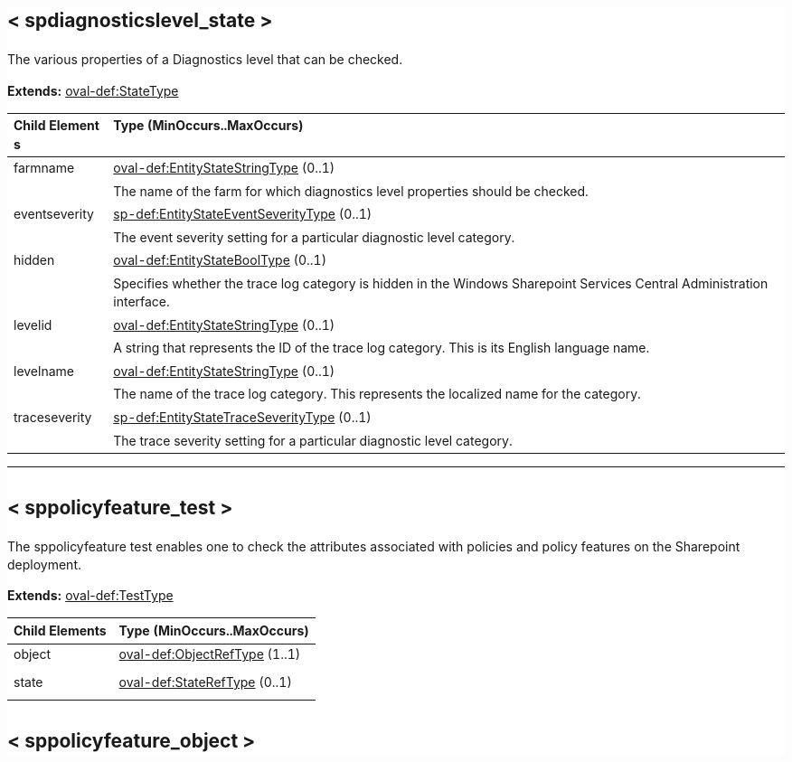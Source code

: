 ## <a name="spdiagnosticslevel_state"></a>< spdiagnosticslevel_state >

The various properties of a Diagnostics level that can be checked.

**Extends:** [oval-def:StateType](oval-definitions-schema.md#StateType) 

| Child Elements | Type (MinOccurs..MaxOccurs) |  
|:-------------- |:--------------------------- |  
| farmname | [oval-def:EntityStateStringType](oval-definitions-schema.md#EntityStateStringType)  (0..1) |  
||<div>The name of the farm for which diagnostics level properties should be checked.</div>|  
| eventseverity | [sp-def:EntityStateEventSeverityType](#EntityStateEventSeverityType)  (0..1) |  
||<div>The event severity setting for a particular diagnostic level category.</div>|  
| hidden | [oval-def:EntityStateBoolType](oval-definitions-schema.md#EntityStateBoolType)  (0..1) |  
||<div>Specifies whether the trace log category is hidden in the Windows Sharepoint Services Central Administration interface.</div>|  
| levelid | [oval-def:EntityStateStringType](oval-definitions-schema.md#EntityStateStringType)  (0..1) |  
||<div>A string that represents the ID of the trace log category. This is its English language name.</div>|  
| levelname | [oval-def:EntityStateStringType](oval-definitions-schema.md#EntityStateStringType)  (0..1) |  
||<div>The name of the trace log category. This represents the localized name for the category.</div>|  
| traceseverity | [sp-def:EntityStateTraceSeverityType](#EntityStateTraceSeverityType)  (0..1) |  
||<div>The trace severity setting for a particular diagnostic level category.</div>|  
  
______________
  
## <a name="sppolicyfeature_test"></a>< sppolicyfeature_test >

The sppolicyfeature test enables one to check the attributes associated with policies and policy features on the Sharepoint deployment.

**Extends:** [oval-def:TestType](oval-definitions-schema.md#TestType) 

| Child Elements | Type (MinOccurs..MaxOccurs) |  
|:-------------- |:--------------------------- |  
| object | [oval-def:ObjectRefType](oval-definitions-schema.md#ObjectRefType)  (1..1) |  
|||  
| state | [oval-def:StateRefType](oval-definitions-schema.md#StateRefType)  (0..1) |  
|||  
  
## <a name="sppolicyfeature_object"></a>< sppolicyfeature_object >
